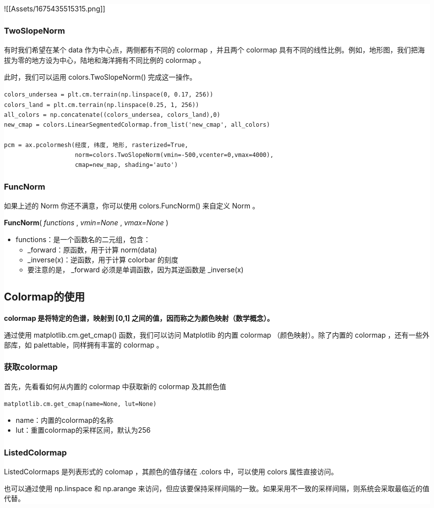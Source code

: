 
![[Assets/1675435515315.png]]

### TwoSlopeNorm

有时我们希望在某个 data 作为中心点，两侧都有不同的 colormap ，并且两个 colormap 具有不同的线性比例。例如，地形图，我们把海拔为零的地方设为中心，陆地和海洋拥有不同比例的 colormap 。

此时，我们可以运用 colors.TwoSlopeNorm() 完成这一操作。

```python-repl
colors_undersea = plt.cm.terrain(np.linspace(0, 0.17, 256))
colors_land = plt.cm.terrain(np.linspace(0.25, 1, 256))
all_colors = np.concatenate((colors_undersea, colors_land),0)
new_cmap = colors.LinearSegmentedColormap.from_list('new_cmap', all_colors)

pcm = ax.pcolormesh(经度, 纬度, 地形, rasterized=True, 
                    norm=colors.TwoSlopeNorm(vmin=-500,vcenter=0,vmax=4000),
                    cmap=new_map, shading='auto')
```

### FuncNorm

如果上述的 Norm 你还不满意，你可以使用 colors.FuncNorm() 来自定义 Norm 。

**FuncNorm**( *functions* ,  *vmin=None* ,  *vmax=None* )

- functions：是一个函数名的二元组，包含：
  - _forward：原函数，用于计算 norm(data)
  - _inverse(x)：逆函数，用于计算 colorbar 的刻度
  - 要注意的是， _forward 必须是单调函数，因为其逆函数是 _inverse(x)

## Colormap的使用

**colormap 是将特定的色谱，映射到 [0,1] 之间的值，因而称之为颜色映射（数学概念）。**

通过使用 matplotlib.cm.get_cmap() 函数，我们可以访问 Matplotlib 的内置 colormap （颜色映射）。除了内置的 colormap ，还有一些外部库，如 palettable，同样拥有丰富的 colormap 。

### 获取colormap

首先，先看看如何从内置的 colormap 中获取新的 colormap 及其颜色值

```python-repl
matplotlib.cm.get_cmap(name=None, lut=None)
```

- name：内置的colormap的名称
- lut：重置colormap的采样区间，默认为256

### ListedColormap

ListedColormaps 是列表形式的 colomap ，其颜色的值存储在 .colors 中，可以使用 colors 属性直接访问。

也可以通过使用 np.linspace 和 np.arange 来访问，但应该要保持采样间隔的一致。如果采用不一致的采样间隔，则系统会采取最临近的值代替。
